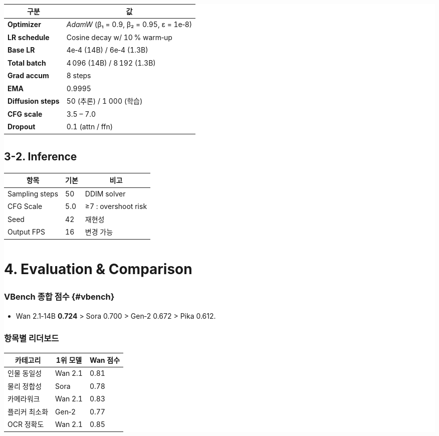 | 구분                | 값                                      |
| ------------------- | --------------------------------------- |
| **Optimizer**       | *AdamW* (β₁ = 0.9, β₂ = 0.95, ε = 1e‑8) |
| **LR schedule**     | Cosine decay w/ 10 % warm‑up            |
| **Base LR**         | 4e‑4 (14B) / 6e‑4 (1.3B)                |
| **Total batch**     | 4 096 (14B) / 8 192 (1.3B)              |
| **Grad accum**      | 8 steps                                 |
| **EMA**             | 0.9995                                  |
| **Diffusion steps** | 50 (추론) / 1 000 (학습)                |
| **CFG scale**       | 3.5 – 7.0                               |
| **Dropout**         | 0.1 (attn / ffn)                        |



## 3-2. Inference

| 항목           | 기본 | 비고                |
| -------------- | ---- | ------------------- |
| Sampling steps | 50   | DDIM solver         |
| CFG Scale      | 5.0  | ≥7 : overshoot risk |
| Seed           | 42   | 재현성              |
| Output FPS     | 16   | 변경 가능           |



# 4. Evaluation & Comparison



### VBench 종합 점수 {#vbench}

- Wan 2.1‑14B **0.724** > Sora 0.700 > Gen‑2 0.672 > Pika 0.612.



### 항목별 리더보드

| 카테고리      | 1위 모델 | Wan 점수 |
| ------------- | -------- | -------- |
| 인물 동일성   | Wan 2.1  | 0.81     |
| 물리 정합성   | Sora     | 0.78     |
| 카메라워크    | Wan 2.1  | 0.83     |
| 플리커 최소화 | Gen‑2    | 0.77     |
| OCR 정확도    | Wan 2.1  | 0.85     |
